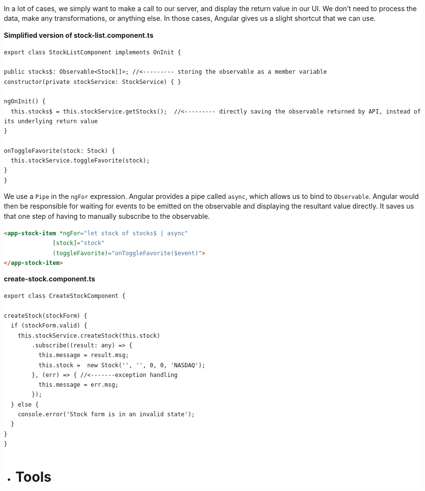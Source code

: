   In a lot of cases, we simply want to make a call to our server, and display the return value in our UI. We don’t need to process the data, make any transformations, or anything else. In those cases, Angular gives us a slight shortcut that we can use.
  
  __Simplified version of stock-list.component.ts__
  ```
  export class StockListComponent implements OnInit {
  
  public stocks$: Observable<Stock[]>; //<--------- storing the observable as a member variable
  constructor(private stockService: StockService) { }
  
  ngOnInit() {
    this.stocks$ = this.stockService.getStocks();  //<--------- directly saving the observable returned by API, instead of its underlying return value
  }
  
  onToggleFavorite(stock: Stock) {
    this.stockService.toggleFavorite(stock);
  }
  }
  ```
  
  We use a `Pipe` in the `ngFor` expression. Angular provides a pipe called `async`, which allows us to bind to `Observable`. Angular would then be responsible for waiting for events to be emitted on the observable and displaying the resultant value directly. It saves us that one step of having to manually subscribe to the observable.
  
  ```html stock-list.component.html
  <app-stock-item *ngFor="let stock of stocks$ | async"
                [stock]="stock"
                (toggleFavorite)="onToggleFavorite($event)">
  </app-stock-item>
  ```
  
  __create-stock.component.ts__
  ```
  export class CreateStockComponent {
  
  createStock(stockForm) {
    if (stockForm.valid) {
      this.stockService.createStock(this.stock)
          .subscribe((result: any) => { 
            this.message = result.msg;
            this.stock =  new Stock('', '', 0, 0, 'NASDAQ');
          }, (err) => { //<-------exception handling
            this.message = err.msg;
          });
    } else {
      console.error('Stock form is in an invalid state');
    }
  }
  }
  ```
- # Tools
  